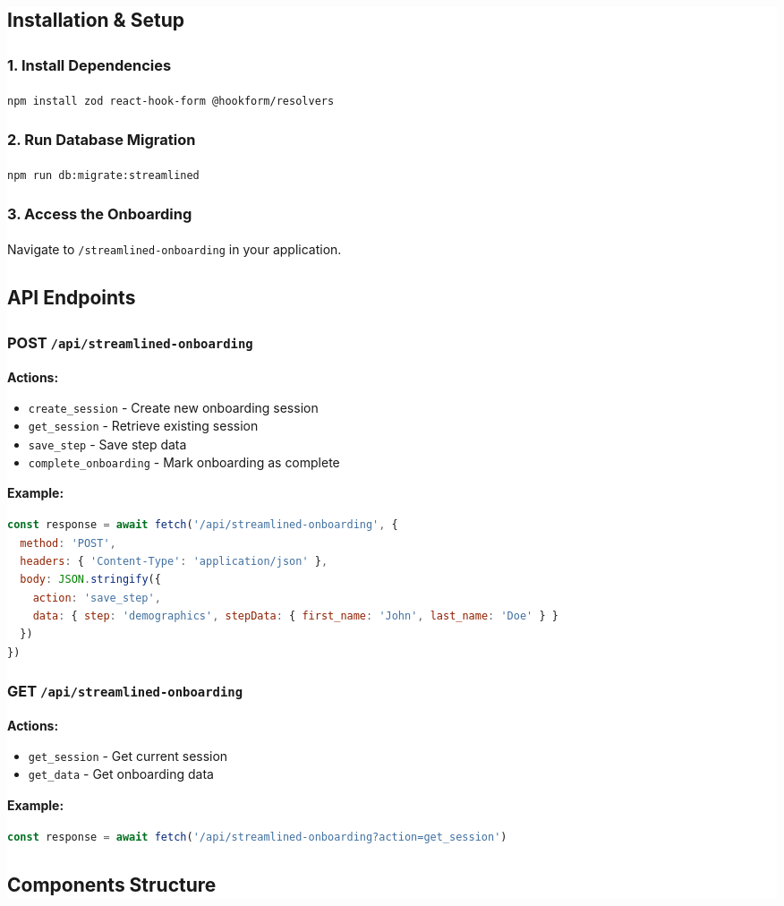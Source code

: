 ## Installation & Setup

### 1. Install Dependencies

```bash
npm install zod react-hook-form @hookform/resolvers
```

### 2. Run Database Migration

```bash
npm run db:migrate:streamlined
```

### 3. Access the Onboarding

Navigate to `/streamlined-onboarding` in your application.

## API Endpoints

### POST `/api/streamlined-onboarding`

**Actions:**
- `create_session` - Create new onboarding session
- `get_session` - Retrieve existing session
- `save_step` - Save step data
- `complete_onboarding` - Mark onboarding as complete

**Example:**
```javascript
const response = await fetch('/api/streamlined-onboarding', {
  method: 'POST',
  headers: { 'Content-Type': 'application/json' },
  body: JSON.stringify({
    action: 'save_step',
    data: { step: 'demographics', stepData: { first_name: 'John', last_name: 'Doe' } }
  })
})
```

### GET `/api/streamlined-onboarding`

**Actions:**
- `get_session` - Get current session
- `get_data` - Get onboarding data

**Example:**
```javascript
const response = await fetch('/api/streamlined-onboarding?action=get_session')
```

## Components Structure
